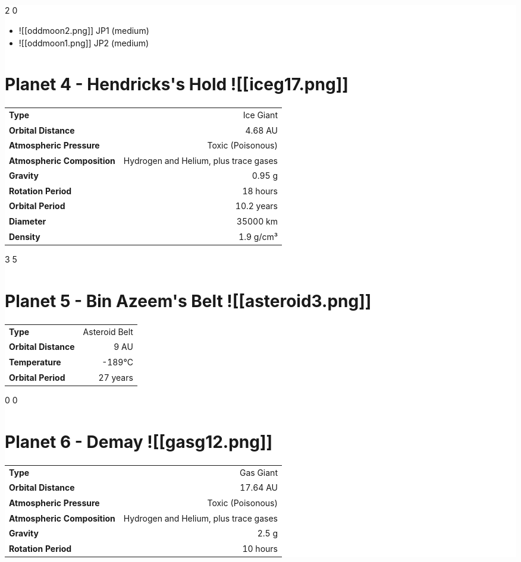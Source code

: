 

2
0

- ![[oddmoon2.png]] JP1 (medium)
- ![[oddmoon1.png]] JP2 (medium)


# Planet 4 - Hendricks's Hold ![[iceg17.png]]
|                             |                           |
| --------------------------- | -------------------------:|
| **Type**                    |             Ice Giant |
| **Orbital Distance**        |   4.68 AU |
| **Atmospheric Pressure**    |       Toxic (Poisonous) |
| **Atmospheric Composition** |      Hydrogen and Helium, plus trace gases |
| **Gravity**                 |        0.95 g |
| **Rotation Period**         |  18 hours |
| **Orbital Period** | 10.2 years |
| **Diameter**                |      35000 km | 
| **Density**                 |    1.9 g/cm³ |



3
5



# Planet 5 - Bin Azeem's Belt ![[asteroid3.png]]
|                             |                           |
| --------------------------- | -------------------------:|
| **Type**                    |             Asteroid Belt |
| **Orbital Distance**        |   9 AU |
| **Temperature**             |    -189°C |
| **Orbital Period** | 27 years |



0
0



# Planet 6 - Demay ![[gasg12.png]]
|                             |                           |
| --------------------------- | -------------------------:|
| **Type**                    |             Gas Giant |
| **Orbital Distance**        |   17.64 AU |
| **Atmospheric Pressure**    |       Toxic (Poisonous) |
| **Atmospheric Composition** |      Hydrogen and Helium, plus trace gases |
| **Gravity**                 |        2.5 g |
| **Rotation Period**         |  10 hours |